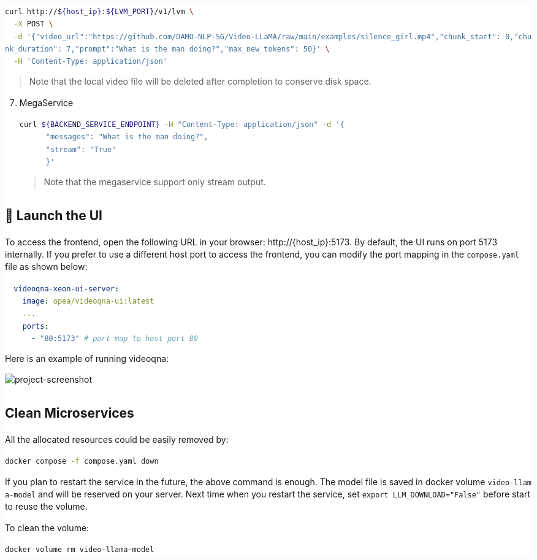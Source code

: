    ```bash
   curl http://${host_ip}:${LVM_PORT}/v1/lvm \
     -X POST \
     -d '{"video_url":"https://github.com/DAMO-NLP-SG/Video-LLaMA/raw/main/examples/silence_girl.mp4","chunk_start": 0,"chunk_duration": 7,"prompt":"What is the man doing?","max_new_tokens": 50}' \
     -H 'Content-Type: application/json'
   ```

   > Note that the local video file will be deleted after completion to conserve disk space.

7. MegaService

   ```bash
   curl ${BACKEND_SERVICE_ENDPOINT} -H "Content-Type: application/json" -d '{
         "messages": "What is the man doing?",
         "stream": "True"
         }'
   ```

   > Note that the megaservice support only stream output.

## 🚀 Launch the UI

To access the frontend, open the following URL in your browser: http://{host_ip}:5173. By default, the UI runs on port 5173 internally. If you prefer to use a different host port to access the frontend, you can modify the port mapping in the `compose.yaml` file as shown below:

```yaml
  videoqna-xeon-ui-server:
    image: opea/videoqna-ui:latest
    ...
    ports:
      - "80:5173" # port map to host port 80
```

Here is an example of running videoqna:

![project-screenshot](../../../../assets/img/videoqna.gif)

## Clean Microservices

All the allocated resources could be easily removed by:

```bash
docker compose -f compose.yaml down
```

If you plan to restart the service in the future, the above command is enough. The model file is saved in docker volume `video-llama-model` and will be reserved on your server. Next time when you restart the service, set `export LLM_DOWNLOAD="False"` before start to reuse the volume.

To clean the volume:

```bash
docker volume rm video-llama-model
```
